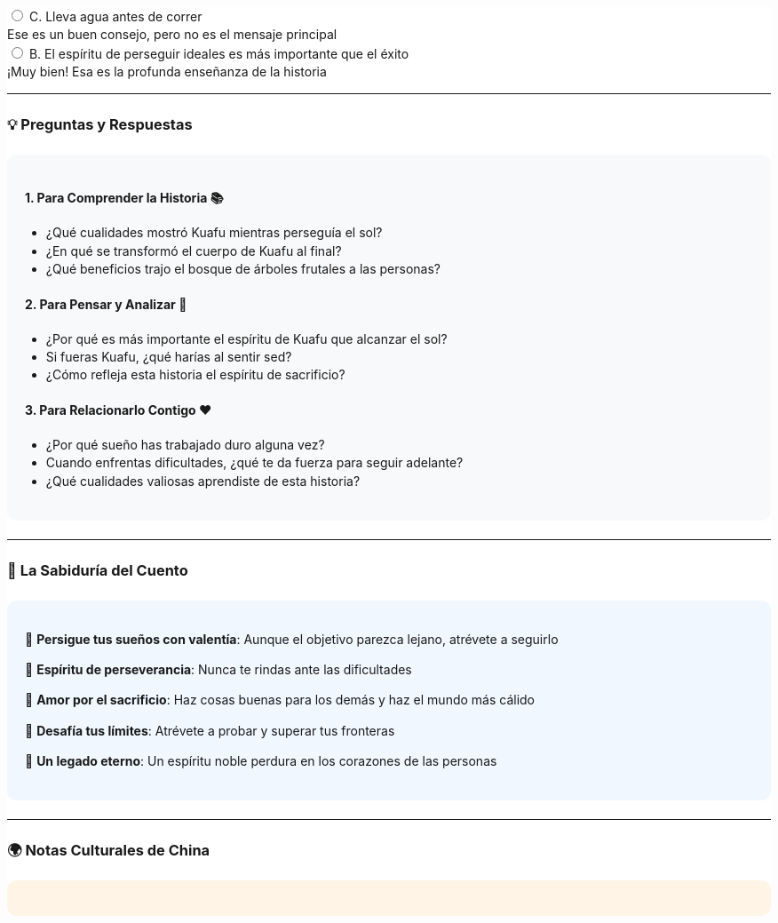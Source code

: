 <input type="radio" id="q3-b" name="question3" class="quiz-radio">
<label for="q3-b" class="quiz-option">C. Lleva agua antes de correr</label>
<div class="quiz-feedback">Ese es un buen consejo, pero no es el mensaje principal</div>

<input type="radio" id="q3-c" name="question3" class="quiz-radio">
<label for="q3-c" class="quiz-option correct-option">B. El espíritu de perseguir ideales es más importante que el éxito</label>
<div class="quiz-feedback">¡Muy bien! Esa es la profunda enseñanza de la historia</div>
</div>

</div>

---

### 💡 **Preguntas y Respuestas**
<div style="background: #f8f9fa; padding: 20px; border-radius: 10px; margin: 1.5rem 0;">

#### **1. Para Comprender la Historia** 📚
- ¿Qué cualidades mostró Kuafu mientras perseguía el sol?
- ¿En qué se transformó el cuerpo de Kuafu al final?
- ¿Qué beneficios trajo el bosque de árboles frutales a las personas?

#### **2. Para Pensar y Analizar** 🤔
- ¿Por qué es más importante el espíritu de Kuafu que alcanzar el sol?
- Si fueras Kuafu, ¿qué harías al sentir sed?
- ¿Cómo refleja esta historia el espíritu de sacrificio?

#### **3. Para Relacionarlo Contigo** ❤️
- ¿Por qué sueño has trabajado duro alguna vez?
- Cuando enfrentas dificultades, ¿qué te da fuerza para seguir adelante?
- ¿Qué cualidades valiosas aprendiste de esta historia?

</div>

---

### 🧠 **La Sabiduría del Cuento**
<div style="background: #f0f7ff; padding: 20px; border-radius: 10px; margin: 1.5rem 0;">

🌅 **Persigue tus sueños con valentía**: Aunque el objetivo parezca lejano, atrévete a seguirlo

💪 **Espíritu de perseverancia**: Nunca te rindas ante las dificultades

🌳 **Amor por el sacrificio**: Haz cosas buenas para los demás y haz el mundo más cálido

🌟 **Desafía tus límites**: Atrévete a probar y superar tus fronteras

🌱 **Un legado eterno**: Un espíritu noble perdura en los corazones de las personas

</div>

---

### 🌍 **Notas Culturales de China**
<div style="background: #fff4e6; padding: 20px; border-radius: 10px; margin: 1.5rem 0;">
